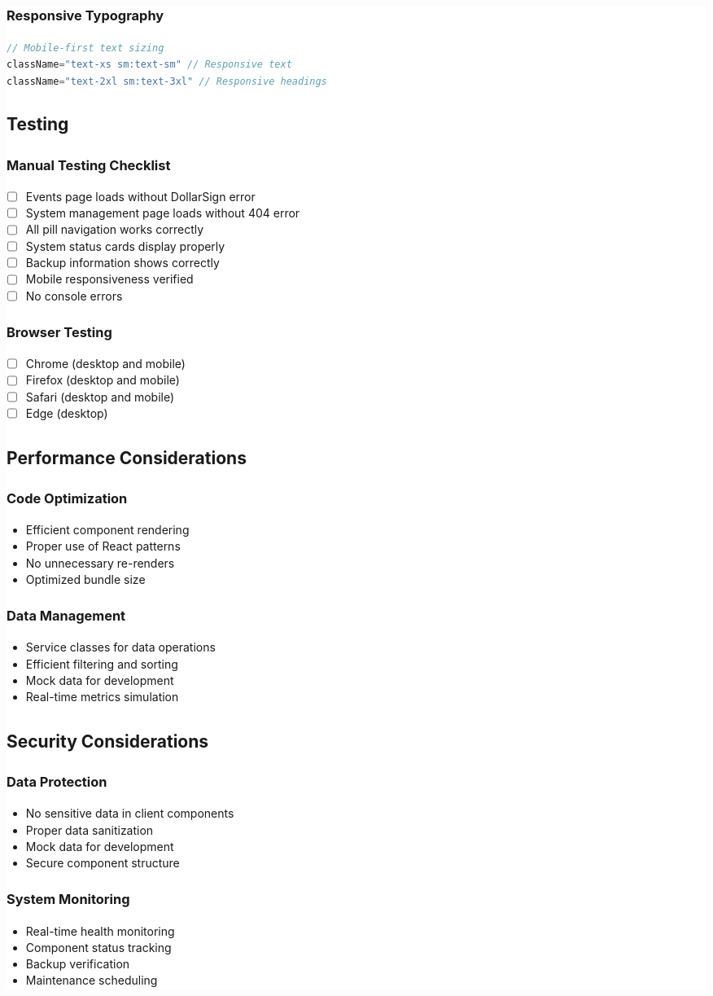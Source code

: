 ### Responsive Typography
```typescript
// Mobile-first text sizing
className="text-xs sm:text-sm" // Responsive text
className="text-2xl sm:text-3xl" // Responsive headings
```

## Testing

### Manual Testing Checklist
- [ ] Events page loads without DollarSign error
- [ ] System management page loads without 404 error
- [ ] All pill navigation works correctly
- [ ] System status cards display properly
- [ ] Backup information shows correctly
- [ ] Mobile responsiveness verified
- [ ] No console errors

### Browser Testing
- [ ] Chrome (desktop and mobile)
- [ ] Firefox (desktop and mobile)
- [ ] Safari (desktop and mobile)
- [ ] Edge (desktop)

## Performance Considerations

### Code Optimization
- Efficient component rendering
- Proper use of React patterns
- No unnecessary re-renders
- Optimized bundle size

### Data Management
- Service classes for data operations
- Efficient filtering and sorting
- Mock data for development
- Real-time metrics simulation

## Security Considerations

### Data Protection
- No sensitive data in client components
- Proper data sanitization
- Mock data for development
- Secure component structure

### System Monitoring
- Real-time health monitoring
- Component status tracking
- Backup verification
- Maintenance scheduling
